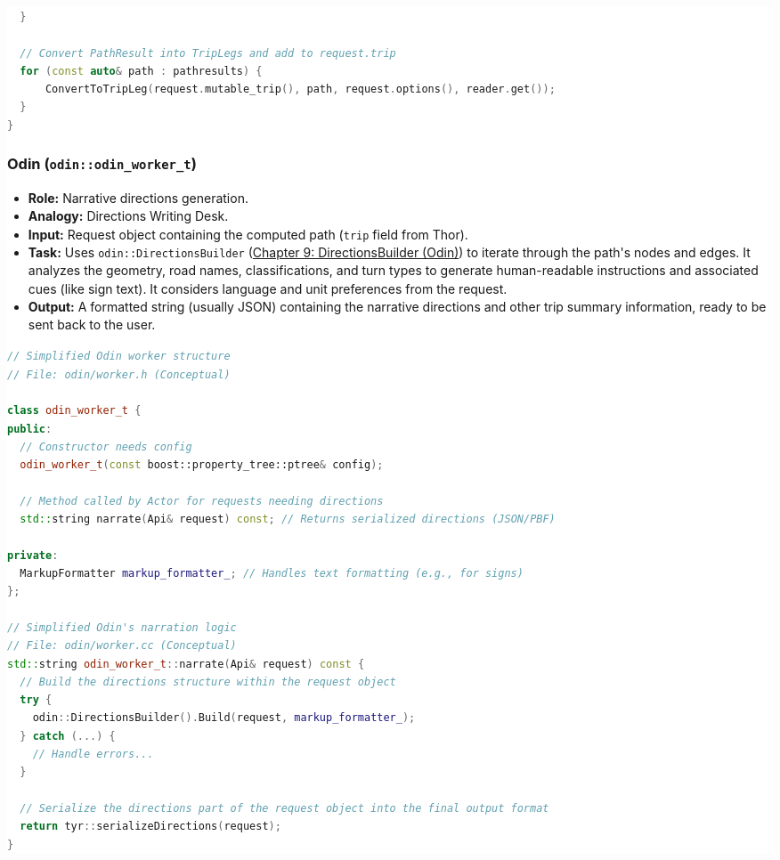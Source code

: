 ```cpp
  }

  // Convert PathResult into TripLegs and add to request.trip
  for (const auto& path : pathresults) {
      ConvertToTripLeg(request.mutable_trip(), path, request.options(), reader.get());
  }
}
```

### Odin (`odin::odin_worker_t`)

*   **Role:** Narrative directions generation.
*   **Analogy:** Directions Writing Desk.
*   **Input:** Request object containing the computed path (`trip` field from Thor).
*   **Task:** Uses `odin::DirectionsBuilder` ([Chapter 9: DirectionsBuilder (Odin)](09_directionsbuilder__odin_.md)) to iterate through the path's nodes and edges. It analyzes the geometry, road names, classifications, and turn types to generate human-readable instructions and associated cues (like sign text). It considers language and unit preferences from the request.
*   **Output:** A formatted string (usually JSON) containing the narrative directions and other trip summary information, ready to be sent back to the user.

```cpp
// Simplified Odin worker structure
// File: odin/worker.h (Conceptual)

class odin_worker_t {
public:
  // Constructor needs config
  odin_worker_t(const boost::property_tree::ptree& config);

  // Method called by Actor for requests needing directions
  std::string narrate(Api& request) const; // Returns serialized directions (JSON/PBF)

private:
  MarkupFormatter markup_formatter_; // Handles text formatting (e.g., for signs)
};

// Simplified Odin's narration logic
// File: odin/worker.cc (Conceptual)
std::string odin_worker_t::narrate(Api& request) const {
  // Build the directions structure within the request object
  try {
    odin::DirectionsBuilder().Build(request, markup_formatter_);
  } catch (...) {
    // Handle errors...
  }

  // Serialize the directions part of the request object into the final output format
  return tyr::serializeDirections(request);
}
```
